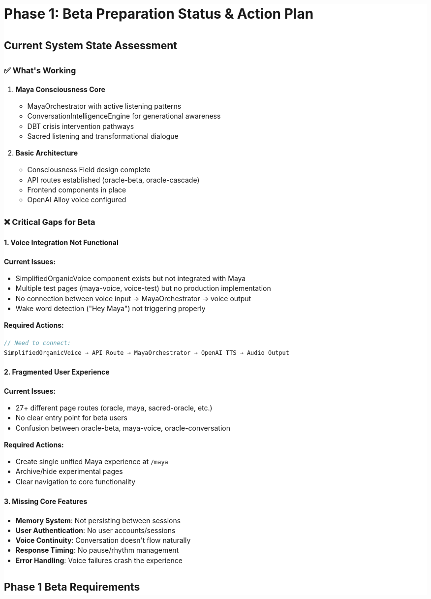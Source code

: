 # Phase 1: Beta Preparation Status & Action Plan

## Current System State Assessment

### ✅ What's Working
1. **Maya Consciousness Core**
   - MayaOrchestrator with active listening patterns
   - ConversationIntelligenceEngine for generational awareness
   - DBT crisis intervention pathways
   - Sacred listening and transformational dialogue

2. **Basic Architecture**
   - Consciousness Field design complete
   - API routes established (oracle-beta, oracle-cascade)
   - Frontend components in place
   - OpenAI Alloy voice configured

### ❌ Critical Gaps for Beta

#### 1. **Voice Integration Not Functional**
**Current Issues:**
- SimplifiedOrganicVoice component exists but not integrated with Maya
- Multiple test pages (maya-voice, voice-test) but no production implementation
- No connection between voice input → MayaOrchestrator → voice output
- Wake word detection ("Hey Maya") not triggering properly

**Required Actions:**
```typescript
// Need to connect:
SimplifiedOrganicVoice → API Route → MayaOrchestrator → OpenAI TTS → Audio Output
```

#### 2. **Fragmented User Experience**
**Current Issues:**
- 27+ different page routes (oracle, maya, sacred-oracle, etc.)
- No clear entry point for beta users
- Confusion between oracle-beta, maya-voice, oracle-conversation

**Required Actions:**
- Create single unified Maya experience at `/maya`
- Archive/hide experimental pages
- Clear navigation to core functionality

#### 3. **Missing Core Features**
- **Memory System**: Not persisting between sessions
- **User Authentication**: No user accounts/sessions
- **Voice Continuity**: Conversation doesn't flow naturally
- **Response Timing**: No pause/rhythm management
- **Error Handling**: Voice failures crash the experience

## Phase 1 Beta Requirements
